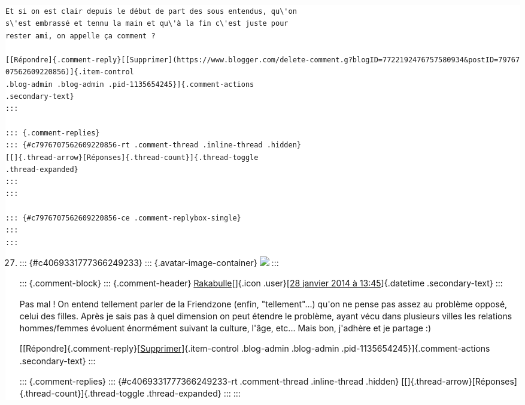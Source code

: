     Et si on est clair depuis le début de part des sous entendus, qu\'on
    s\'est embrassé et tennu la main et qu\'à la fin c\'est juste pour
    rester ami, on appelle ça comment ?

    [[Répondre]{.comment-reply}[[Supprimer](https://www.blogger.com/delete-comment.g?blogID=7722192476757580934&postID=7976707562609220856)]{.item-control
    .blog-admin .blog-admin .pid-1135654245}]{.comment-actions
    .secondary-text}
    :::

    ::: {.comment-replies}
    ::: {#c7976707562609220856-rt .comment-thread .inline-thread .hidden}
    [[]{.thread-arrow}[Réponses]{.thread-count}]{.thread-toggle
    .thread-expanded}
    :::
    :::

    ::: {#c7976707562609220856-ce .comment-replybox-single}
    :::
    :::

27. ::: {#c4069331777366249233}
    ::: {.avatar-image-container}
    ![](//resources.blogblog.com/img/blank.gif)
    :::

    ::: {.comment-block}
    ::: {.comment-header}
    [Rakabulle](http://allez-viens.fr)[]{.icon .user}[[28 janvier 2014 à
    13:45](http://www.mirionmalle.com/2014/01/friendzone-girlfriendzone-le-combat-des.html?showComment=1390913108891&m=1#c4069331777366249233)]{.datetime
    .secondary-text}
    :::

    Pas mal ! On entend tellement parler de la Friendzone (enfin,
    \"tellement\"\...) qu\'on ne pense pas assez au problème opposé,
    celui des filles. Après je sais pas à quel dimension on peut étendre
    le problème, ayant vécu dans plusieurs villes les relations
    hommes/femmes évoluent énormément suivant la culture, l\'âge,
    etc\... Mais bon, j\'adhère et je partage :)

    [[Répondre]{.comment-reply}[[Supprimer](https://www.blogger.com/delete-comment.g?blogID=7722192476757580934&postID=4069331777366249233)]{.item-control
    .blog-admin .blog-admin .pid-1135654245}]{.comment-actions
    .secondary-text}
    :::

    ::: {.comment-replies}
    ::: {#c4069331777366249233-rt .comment-thread .inline-thread .hidden}
    [[]{.thread-arrow}[Réponses]{.thread-count}]{.thread-toggle
    .thread-expanded}
    :::
    :::
